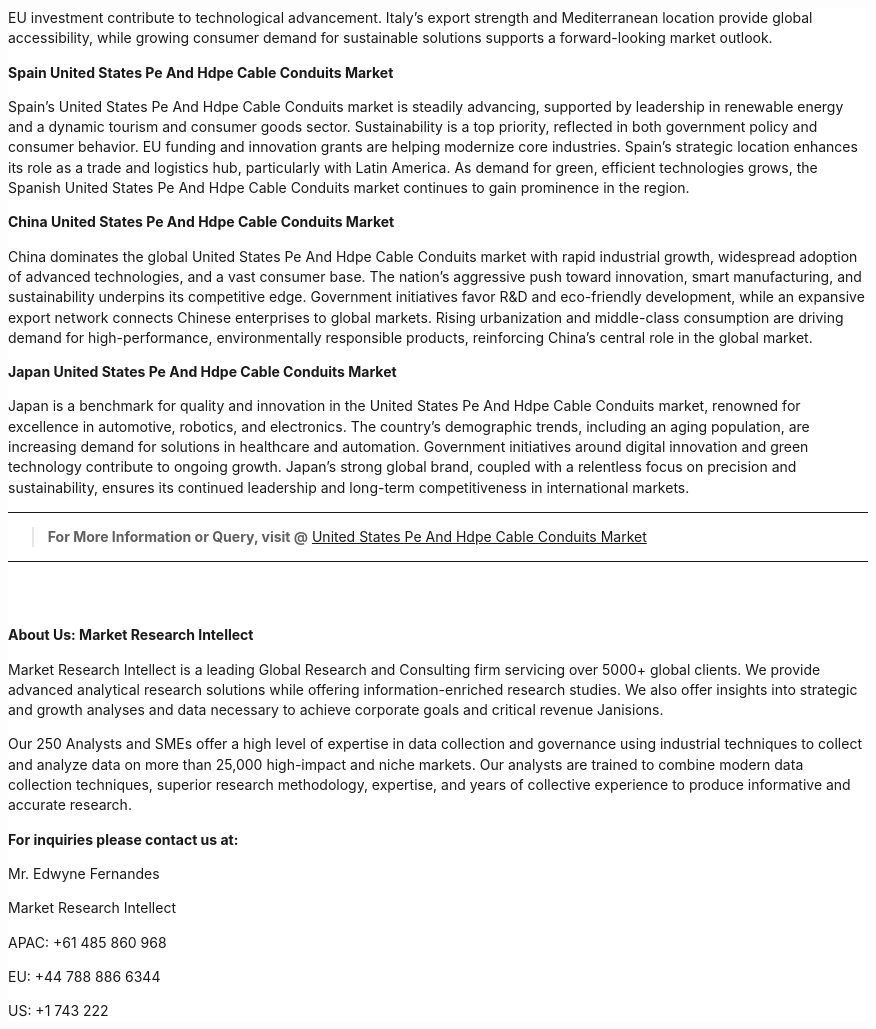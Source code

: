 EU investment contribute to technological advancement. Italy&rsquo;s export strength and Mediterranean location provide global accessibility, while growing consumer demand for sustainable solutions supports a forward-looking market outlook.</p><p class="" data-start="4424" data-end="4975"><strong data-start="4424" data-end="4445">Spain United States Pe And Hdpe Cable Conduits Market</strong></p><p class="" data-start="4424" data-end="4975">Spain&rsquo;s United States Pe And Hdpe Cable Conduits market is steadily advancing, supported by leadership in renewable energy and a dynamic tourism and consumer goods sector. Sustainability is a top priority, reflected in both government policy and consumer behavior. EU funding and innovation grants are helping modernize core industries. Spain&rsquo;s strategic location enhances its role as a trade and logistics hub, particularly with Latin America. As demand for green, efficient technologies grows, the Spanish United States Pe And Hdpe Cable Conduits market continues to gain prominence in the region.</p><p class="" data-start="4977" data-end="5589"><strong data-start="4977" data-end="4998">China United States Pe And Hdpe Cable Conduits Market</strong></p><p class="" data-start="4977" data-end="5589">China dominates the global United States Pe And Hdpe Cable Conduits market with rapid industrial growth, widespread adoption of advanced technologies, and a vast consumer base. The nation&rsquo;s aggressive push toward innovation, smart manufacturing, and sustainability underpins its competitive edge. Government initiatives favor R&amp;D and eco-friendly development, while an expansive export network connects Chinese enterprises to global markets. Rising urbanization and middle-class consumption are driving demand for high-performance, environmentally responsible products, reinforcing China&rsquo;s central role in the global market.</p><p class="" data-start="5591" data-end="6162"><strong data-start="5591" data-end="5612">Japan United States Pe And Hdpe Cable Conduits Market</strong></p><p class="" data-start="5591" data-end="6162">Japan is a benchmark for quality and innovation in the United States Pe And Hdpe Cable Conduits market, renowned for excellence in automotive, robotics, and electronics. The country&rsquo;s demographic trends, including an aging population, are increasing demand for solutions in healthcare and automation. Government initiatives around digital innovation and green technology contribute to ongoing growth. Japan&rsquo;s strong global brand, coupled with a relentless focus on precision and sustainability, ensures its continued leadership and long-term competitiveness in international markets.</p><hr /><blockquote><p><span class="font-[700]"><strong>For More Information or Query, visit&nbsp;@</strong>&nbsp;</span><span class="font-[700]"><a href="https://www.marketresearchintellect.com/product/pe-and-hdpe-cable-conduits-market-size-and-forecast/?utm_source=Linkedin&utm_medium=019" target="_blank" data-tracking-control-name="article-ssr-frontend-pulse_little-text-block" data-tracking-will-navigate="" data-test-link="">United States Pe And Hdpe Cable Conduits Market</a></span></p></blockquote><hr /><h3>&nbsp;</h3><p><strong><span class="font-[700]">About Us: Market Research Intellect</span></strong></p><p><span class="">Market Research Intellect is a leading Global Research and Consulting firm servicing over 5000+ global clients. We provide advanced analytical research solutions while offering information-enriched research studies.&nbsp;</span>We also offer insights into strategic and growth analyses and data necessary to achieve corporate goals and critical revenue Janisions.</p><p><span class="">Our 250 Analysts and SMEs offer a high level of expertise in data collection and governance using industrial techniques to collect and analyze data on more than 25,000 high-impact and niche markets. Our analysts are trained to combine modern data collection techniques, superior research methodology, expertise, and years of collective experience to produce informative and accurate research.</span></p><p><strong>For inquiries please contact us at:</strong></p><p>Mr. Edwyne Fernandes</p><p>Market Research Intellect</p><p>APAC: +61 485 860 968</p><p>EU: +44 788 886 6344</p><p>US: +1 743 222